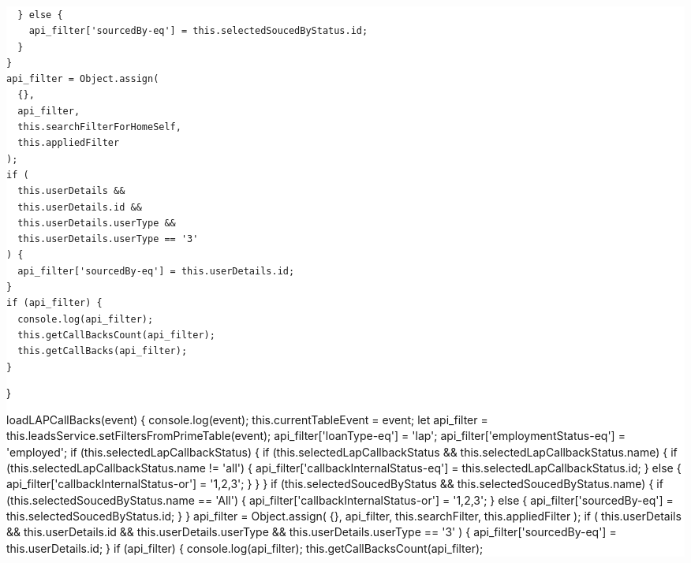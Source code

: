       } else {
        api_filter['sourcedBy-eq'] = this.selectedSoucedByStatus.id;
      }
    }
    api_filter = Object.assign(
      {},
      api_filter,
      this.searchFilterForHomeSelf,
      this.appliedFilter
    );
    if (
      this.userDetails &&
      this.userDetails.id &&
      this.userDetails.userType &&
      this.userDetails.userType == '3'
    ) {
      api_filter['sourcedBy-eq'] = this.userDetails.id;
    }
    if (api_filter) {
      console.log(api_filter);
      this.getCallBacksCount(api_filter);
      this.getCallBacks(api_filter);
    }
  }

  loadLAPCallBacks(event) {
    console.log(event);
    this.currentTableEvent = event;
    let api_filter = this.leadsService.setFiltersFromPrimeTable(event);
    api_filter['loanType-eq'] = 'lap';
    api_filter['employmentStatus-eq'] = 'employed';
    if (this.selectedLapCallbackStatus) {
      if (this.selectedLapCallbackStatus && this.selectedLapCallbackStatus.name) {
        if (this.selectedLapCallbackStatus.name != 'all') {
          api_filter['callbackInternalStatus-eq'] = this.selectedLapCallbackStatus.id;
        } else {
          api_filter['callbackInternalStatus-or'] = '1,2,3';
        }
      }
    }
    if (this.selectedSoucedByStatus && this.selectedSoucedByStatus.name) {
      if (this.selectedSoucedByStatus.name == 'All') {
        api_filter['callbackInternalStatus-or'] = '1,2,3';
      } else {
        api_filter['sourcedBy-eq'] = this.selectedSoucedByStatus.id;
      }
    }
    api_filter = Object.assign(
      {},
      api_filter,
      this.searchFilter,
      this.appliedFilter
    );
    if (
      this.userDetails &&
      this.userDetails.id &&
      this.userDetails.userType &&
      this.userDetails.userType == '3'
    ) {
      api_filter['sourcedBy-eq'] = this.userDetails.id;
    }
    if (api_filter) {
      console.log(api_filter);
      this.getCallBacksCount(api_filter);